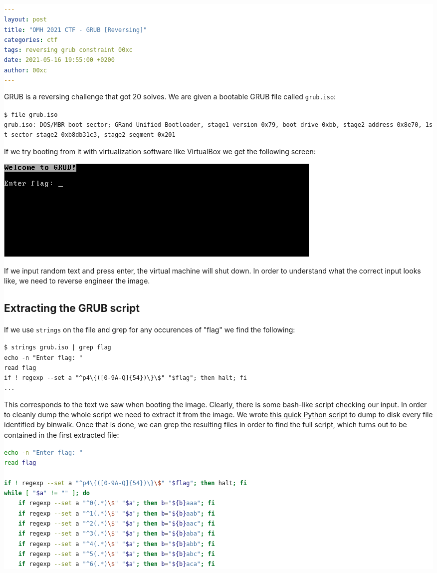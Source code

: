 ```yaml
---
layout: post
title: "OMH 2021 CTF - GRUB [Reversing]"
categories: ctf
tags: reversing grub constraint 00xc
date: 2021-05-16 19:55:00 +0200
author: 00xc
---
```


GRUB is a reversing challenge that got 20 solves. We are given a bootable GRUB file called `grub.iso`:
```
$ file grub.iso 
grub.iso: DOS/MBR boot sector; GRand Unified Bootloader, stage1 version 0x79, boot drive 0xbb, stage2 address 0x8e70, 1st sector stage2 0xb8db31c3, stage2 segment 0x201
```

If we try booting from it with virtualization software like VirtualBox we get the following screen:

![](init.png)

If we input random text and press enter, the virtual machine will shut down. In order to understand what the correct input looks like, we need to reverse engineer the image.

## Extracting the GRUB script ##

If we use `strings` on the file and grep for any occurences of "flag" we find the following:

```
$ strings grub.iso | grep flag
echo -n "Enter flag: "
read flag
if ! regexp --set a "^p4\{([0-9A-Q]{54})\}\$" "$flag"; then halt; fi
...
```

This corresponds to the text we saw when booting the image. Clearly, there is some bash-like script checking our input. In order to cleanly dump the whole script we need to extract it from the image. We wrote [this quick Python script](https://gist.github.com/00xc/600d8514b931dd6b99242336dcf42ab3) to dump to disk every file identified by binwalk. Once that is done, we can grep the resulting files in order to find the full script, which turns out to be contained in the first extracted file:

```bash
echo -n "Enter flag: "
read flag

if ! regexp --set a "^p4\{([0-9A-Q]{54})\}\$" "$flag"; then halt; fi
while [ "$a" != "" ]; do
    if regexp --set a "^0(.*)\$" "$a"; then b="${b}aaa"; fi
    if regexp --set a "^1(.*)\$" "$a"; then b="${b}aab"; fi
    if regexp --set a "^2(.*)\$" "$a"; then b="${b}aac"; fi
    if regexp --set a "^3(.*)\$" "$a"; then b="${b}aba"; fi
    if regexp --set a "^4(.*)\$" "$a"; then b="${b}abb"; fi
    if regexp --set a "^5(.*)\$" "$a"; then b="${b}abc"; fi
    if regexp --set a "^6(.*)\$" "$a"; then b="${b}aca"; fi
```